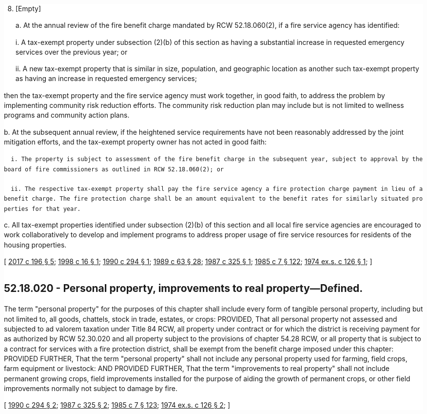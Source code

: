 8. [Empty]

   a. At the annual review of the fire benefit charge mandated by RCW 52.18.060(2), if a fire service agency has identified:

      i. A tax-exempt property under subsection (2)(b) of this section as having a substantial increase in requested emergency services over the previous year; or

      ii. A new tax-exempt property that is similar in size, population, and geographic location as another such tax-exempt property as having an increase in requested emergency services;

then the tax-exempt property and the fire service agency must work together, in good faith, to address the problem by implementing community risk reduction efforts. The community risk reduction plan may include but is not limited to wellness programs and community action plans.

   b. At the subsequent annual review, if the heightened service requirements have not been reasonably addressed by the joint mitigation efforts, and the tax-exempt property owner has not acted in good faith:

      i. The property is subject to assessment of the fire benefit charge in the subsequent year, subject to approval by the board of fire commissioners as outlined in RCW 52.18.060(2); or

      ii. The respective tax-exempt property shall pay the fire service agency a fire protection charge payment in lieu of a benefit charge. The fire protection charge shall be an amount equivalent to the benefit rates for similarly situated properties for that year.

   c. All tax-exempt properties identified under subsection (2)(b) of this section and all local fire service agencies are encouraged to work collaboratively to develop and implement programs to address proper usage of fire service resources for residents of the housing properties.

\[ [2017 c 196 § 5](https://lawfilesext.leg.wa.gov/biennium/2017-18/Pdf/Bills/Session%20Laws/House/1467-S.SL.pdf?cite=2017%20c%20196%20§%205); [1998 c 16 § 1](https://lawfilesext.leg.wa.gov/biennium/1997-98/Pdf/Bills/Session%20Laws/Senate/6285-S.SL.pdf?cite=1998%20c%2016%20§%201); [1990 c 294 § 1](https://leg.wa.gov/CodeReviser/documents/sessionlaw/1990c294.pdf?cite=1990%20c%20294%20§%201); [1989 c 63 § 28](https://leg.wa.gov/CodeReviser/documents/sessionlaw/1989c63.pdf?cite=1989%20c%2063%20§%2028); [1987 c 325 § 1](https://leg.wa.gov/CodeReviser/documents/sessionlaw/1987c325.pdf?cite=1987%20c%20325%20§%201); [1985 c 7 § 122](https://leg.wa.gov/CodeReviser/documents/sessionlaw/1985c7.pdf?cite=1985%20c%207%20§%20122); [1974 ex.s. c 126 § 1](https://leg.wa.gov/CodeReviser/documents/sessionlaw/1974ex1c126.pdf?cite=1974%20ex.s.%20c%20126%20§%201); \]

## 52.18.020 - Personal property, improvements to real property—Defined.
The term "personal property" for the purposes of this chapter shall include every form of tangible personal property, including but not limited to, all goods, chattels, stock in trade, estates, or crops: PROVIDED, That all personal property not assessed and subjected to ad valorem taxation under Title 84 RCW, all property under contract or for which the district is receiving payment for as authorized by RCW 52.30.020 and all property subject to the provisions of chapter 54.28 RCW, or all property that is subject to a contract for services with a fire protection district, shall be exempt from the benefit charge imposed under this chapter: PROVIDED FURTHER, That the term "personal property" shall not include any personal property used for farming, field crops, farm equipment or livestock: AND PROVIDED FURTHER, That the term "improvements to real property" shall not include permanent growing crops, field improvements installed for the purpose of aiding the growth of permanent crops, or other field improvements normally not subject to damage by fire.

\[ [1990 c 294 § 2](https://leg.wa.gov/CodeReviser/documents/sessionlaw/1990c294.pdf?cite=1990%20c%20294%20§%202); [1987 c 325 § 2](https://leg.wa.gov/CodeReviser/documents/sessionlaw/1987c325.pdf?cite=1987%20c%20325%20§%202); [1985 c 7 § 123](https://leg.wa.gov/CodeReviser/documents/sessionlaw/1985c7.pdf?cite=1985%20c%207%20§%20123); [1974 ex.s. c 126 § 2](https://leg.wa.gov/CodeReviser/documents/sessionlaw/1974ex1c126.pdf?cite=1974%20ex.s.%20c%20126%20§%202); \]

